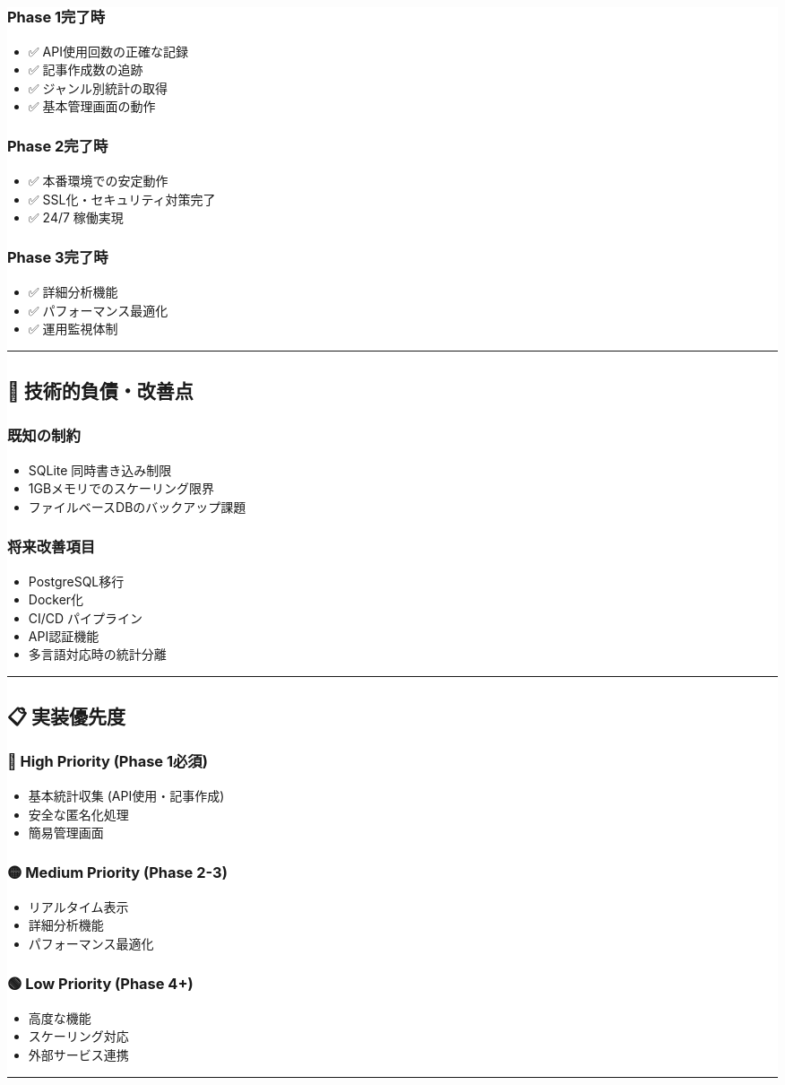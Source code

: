 ### Phase 1完了時
- ✅ API使用回数の正確な記録
- ✅ 記事作成数の追跡
- ✅ ジャンル別統計の取得
- ✅ 基本管理画面の動作

### Phase 2完了時
- ✅ 本番環境での安定動作
- ✅ SSL化・セキュリティ対策完了
- ✅ 24/7 稼働実現

### Phase 3完了時
- ✅ 詳細分析機能
- ✅ パフォーマンス最適化
- ✅ 運用監視体制

---

## 🔄 技術的負債・改善点

### 既知の制約
- SQLite 同時書き込み制限
- 1GBメモリでのスケーリング限界
- ファイルベースDBのバックアップ課題

### 将来改善項目
- PostgreSQL移行
- Docker化
- CI/CD パイプライン
- API認証機能
- 多言語対応時の統計分離

---

## 📋 実装優先度

### 🔴 High Priority (Phase 1必須)
- 基本統計収集 (API使用・記事作成)
- 安全な匿名化処理
- 簡易管理画面

### 🟡 Medium Priority (Phase 2-3)
- リアルタイム表示
- 詳細分析機能
- パフォーマンス最適化

### 🟢 Low Priority (Phase 4+)
- 高度な機能
- スケーリング対応
- 外部サービス連携

---